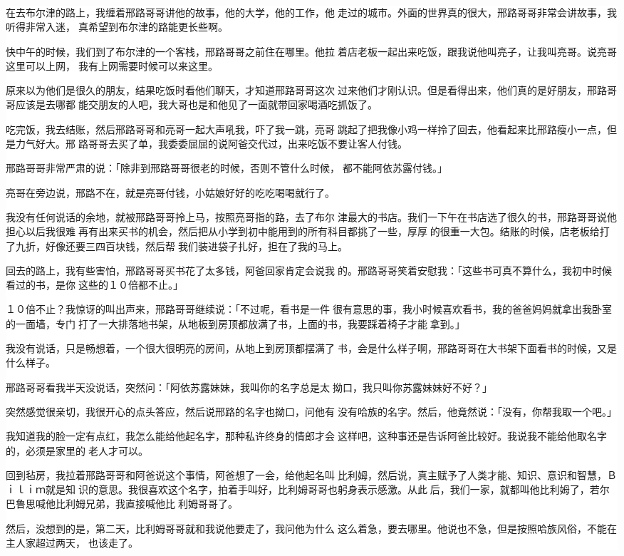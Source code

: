 在去布尔津的路上，我缠着邢路哥哥讲他的故事，他的大学，他的工作，他
走过的城市。外面的世界真的很大，邢路哥哥非常会讲故事，我听得非常入迷，
真希望到布尔津的路能更长些啊。

快中午的时候，我们到了布尔津的一个客栈，邢路哥哥之前住在哪里。他拉
着店老板一起出来吃饭，跟我说他叫亮子，让我叫亮哥。说亮哥这里可以上网，
我有上网需要时候可以来这里。

原来以为他们是很久的朋友，结果吃饭时看他们聊天，才知道邢路哥哥这次
过来他们才刚认识。但是看得出来，他们真的是好朋友，邢路哥哥应该是去哪都
能交朋友的人吧，我大哥也是和他见了一面就带回家喝酒吃抓饭了。

吃完饭，我去结账，然后邢路哥哥和亮哥一起大声吼我，吓了我一跳，亮哥
跳起了把我像小鸡一样拎了回去，他看起来比邢路瘦小一点，但是力气好大。邢
路哥哥去买了单，我委委屈屈的说阿爸交代过，出来吃饭不要让客人付钱。

邢路哥哥非常严肃的说：「除非到邢路哥哥很老的时候，否则不管什么时候，
都不能阿依苏露付钱。」

亮哥在旁边说，邢路不在，就是亮哥付钱，小姑娘好好的吃吃喝喝就行了。

我没有任何说话的余地，就被邢路哥哥拎上马，按照亮哥指的路，去了布尔
津最大的书店。我们一下午在书店选了很久的书，邢路哥哥说他担心以后我很难
再有出来买书的机会，然后把从小学到初中能用到的所有科目都挑了一些，厚厚
的很重一大包。结账的时候，店老板给打了九折，好像还要三四百块钱，然后帮
我们装进袋子扎好，担在了我的马上。

回去的路上，我有些害怕，邢路哥哥买书花了太多钱，阿爸回家肯定会说我
的。邢路哥哥笑着安慰我：「这些书可真不算什么，我初中时候看过的书，是你
这些的１０倍都不止。」

１０倍不止？我惊讶的叫出声来，邢路哥哥继续说：「不过呢，看书是一件
很有意思的事，我小时候喜欢看书，我的爸爸妈妈就拿出我卧室的一面墙，专门
打了一大排落地书架，从地板到房顶都放满了书，上面的书，我要踩着椅子才能
拿到。」

我没有说话，只是畅想着，一个很大很明亮的房间，从地上到房顶都摆满了
书，会是什么样子啊，邢路哥哥在大书架下面看书的时候，又是什么样子。

邢路哥哥看我半天没说话，突然问：「阿依苏露妹妹，我叫你的名字总是太
拗口，我只叫你苏露妹妹好不好？」

突然感觉很亲切，我很开心的点头答应，然后说邢路的名字也拗口，问他有
没有哈族的名字。然后，他竟然说：「没有，你帮我取一个吧。」

我知道我的脸一定有点红，我怎么能给他起名字，那种私许终身的情郎才会
这样吧，这种事还是告诉阿爸比较好。我说我不能给他取名字的，必须是家里的
老人才可以。

回到毡房，我拉着邢路哥哥和阿爸说这个事情，阿爸想了一会，给他起名叫
比利姆，然后说，真主赋予了人类才能、知识、意识和智慧，Ｂｉｌｉｍ就是知
识的意思。我很喜欢这个名字，拍着手叫好，比利姆哥哥也躬身表示感激。从此
后，我们一家，就都叫他比利姆了，若尔巴鲁思喊他比利姆兄弟，我直接喊他比
利姆哥哥了。

然后，没想到的是，第二天，比利姆哥哥就和我说他要走了，我问他为什么
这么着急，要去哪里。他说也不急，但是按照哈族风俗，不能在主人家超过两天，
也该走了。
